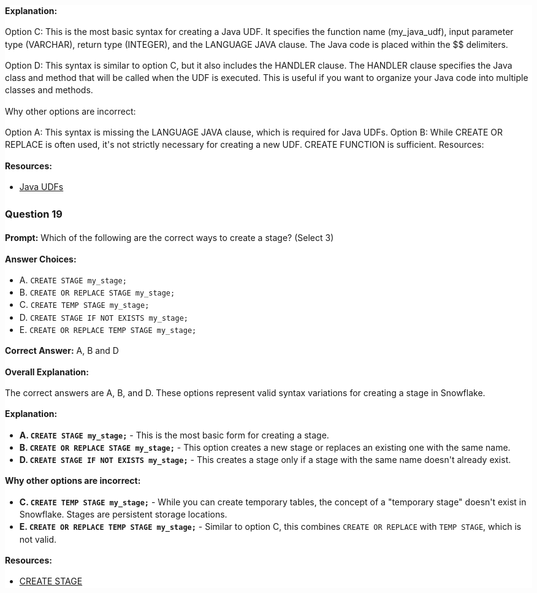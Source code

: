 **Explanation:**

Option C: This is the most basic syntax for creating a Java UDF. It specifies the function name (my_java_udf), input parameter type (VARCHAR), return type (INTEGER), and the LANGUAGE JAVA clause. The Java code is placed within the $$ delimiters.

Option D: This syntax is similar to option C, but it also includes the HANDLER clause. The HANDLER clause specifies the Java class and method that will be called when the UDF is executed. This is useful if you want to organize your Java code into multiple classes and methods.

Why other options are incorrect:

Option A: This syntax is missing the LANGUAGE JAVA clause, which is required for Java UDFs.
Option B: While CREATE OR REPLACE is often used, it's not strictly necessary for creating a new UDF. CREATE FUNCTION is sufficient.
Resources:

**Resources:**

* [Java UDFs](https://docs.snowflake.com/en/sql-reference/udf-java)

### Question 19

**Prompt:** Which of the following are the correct ways to create a stage? (Select 3)

**Answer Choices:**

* A. `CREATE STAGE my_stage;`
* B. `CREATE OR REPLACE STAGE my_stage;`
* C. `CREATE TEMP STAGE my_stage;`
* D. `CREATE STAGE IF NOT EXISTS my_stage;`
* E. `CREATE OR REPLACE TEMP STAGE my_stage;`

**Correct Answer:** A, B and D

**Overall Explanation:**

The correct answers are A, B, and D. These options represent valid syntax variations for creating a stage in Snowflake.

**Explanation:**

* **A. `CREATE STAGE my_stage;`** - This is the most basic form for creating a stage.
* **B. `CREATE OR REPLACE STAGE my_stage;`** - This option creates a new stage or replaces an existing one with the same name.
* **D. `CREATE STAGE IF NOT EXISTS my_stage;`** - This creates a stage only if a stage with the same name doesn't already exist.

**Why other options are incorrect:**

* **C. `CREATE TEMP STAGE my_stage;`** -  While you can create temporary tables, the concept of a "temporary stage" doesn't exist in Snowflake. Stages are persistent storage locations.
* **E. `CREATE OR REPLACE TEMP STAGE my_stage;`** - Similar to option C, this combines `CREATE OR REPLACE` with `TEMP STAGE`, which is not valid.

**Resources:**

* [CREATE STAGE](https://docs.snowflake.com/en/sql-reference/sql/create-stage)
